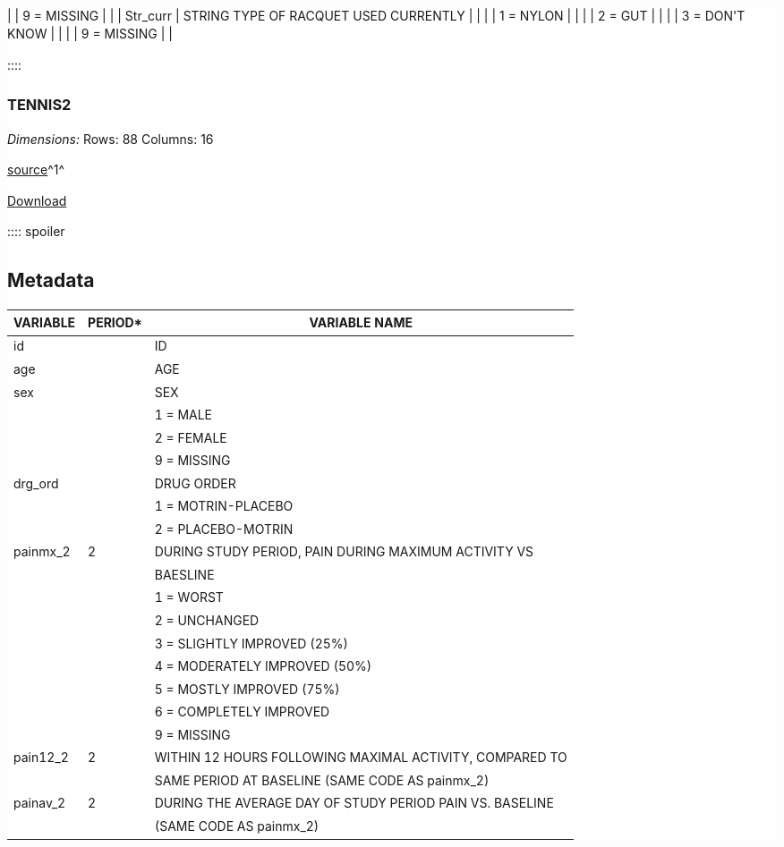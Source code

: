 |            |  9 = MISSING                                | |
|  Str_curr  |  STRING TYPE OF RACQUET USED CURRENTLY            | |
|            |  1 = NYLON                                  | |
|            |  2 = GUT                                    | |
|            |  3 = DON'T KNOW                             | |
|            |  9 = MISSING                                |  |

::::

### TENNIS2

_Dimensions:_ Rows: 88 Columns: 16 

[source](data.md#rosner_1)^1^

[Download](https://raw.githubusercontent.com/KUBDatalab/R-toolbox/main/episodes/data/TENNIS2.csv)

:::: spoiler

## Metadata

|  VARIABLE  |  PERIOD*  |  VARIABLE NAME                                                             |
|------------|-----------|----------------------------------------------------------------------------|
|  id        |           |  ID                                                                        |
|  age       |           |  AGE                                                                       |
|  sex       |           |  SEX                                                                       |
|            |           |       1 = MALE                                                             |
|            |           |       2 = FEMALE                                                           |
|            |           |       9 = MISSING                                                          |
|  drg_ord   |           |  DRUG ORDER                                                                |
|            |           |       1 = MOTRIN-PLACEBO                                                   |
|            |           |       2 = PLACEBO-MOTRIN                                                   |
|  painmx_2  |  2        |  DURING STUDY PERIOD, PAIN DURING MAXIMUM ACTIVITY VS                      |
|            |           |    BAESLINE                                                                |
|            |           |       1 = WORST                                                            |
|            |           |       2 = UNCHANGED                                                        |
|            |           |       3 = SLIGHTLY IMPROVED (25%)                                          |
|            |           |       4 = MODERATELY IMPROVED (50%)                                        |
|            |           |       5 = MOSTLY IMPROVED (75%)                                            |
|            |           |       6 = COMPLETELY IMPROVED                                              |
|            |           |       9 = MISSING                                                          |
|  pain12_2  |  2        |  WITHIN 12 HOURS FOLLOWING MAXIMAL ACTIVITY, COMPARED TO                   |
|            |           |    SAME PERIOD AT BASELINE  (SAME CODE AS painmx_2)                        |
|  painav_2  |  2        |  DURING THE AVERAGE DAY OF STUDY PERIOD PAIN VS. BASELINE                  |
|            |           |    (SAME CODE AS painmx_2)                                                 |